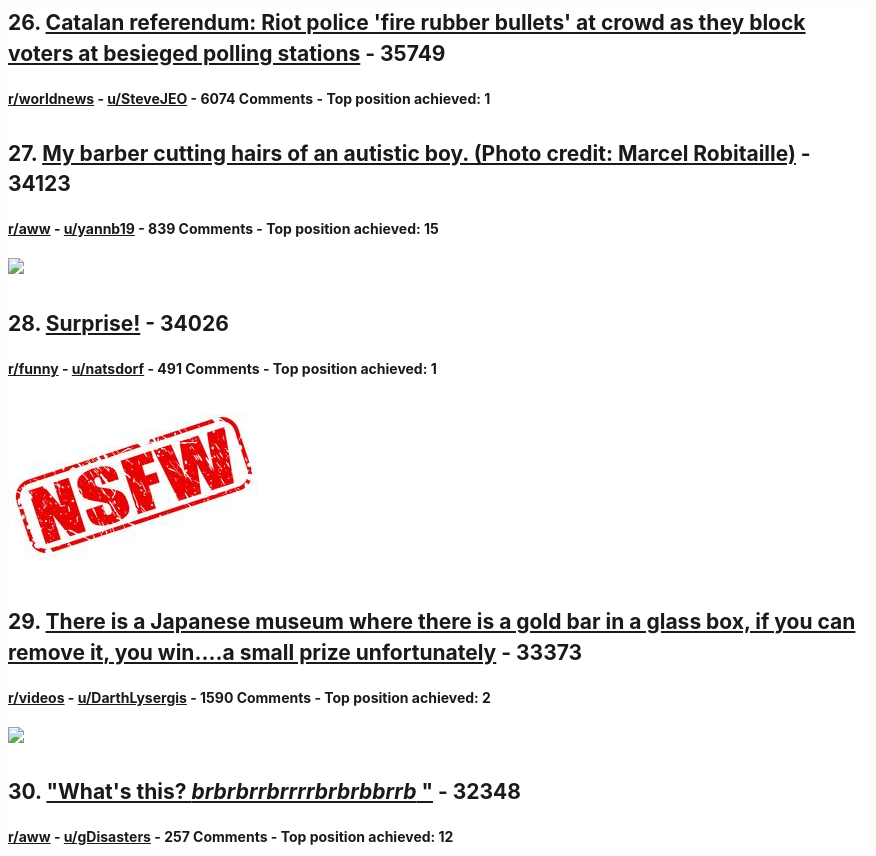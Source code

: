 ## 26. [Catalan referendum: Riot police 'fire rubber bullets' at crowd as they block voters at besieged polling stations](http://reddit.com/r/worldnews/comments/73kqqo/catalan_referendum_riot_police_fire_rubber/) - 35749
#### [r/worldnews](http://reddit.com/r/worldnews) - [u/SteveJEO](http://reddit.com/u/SteveJEO) - 6074 Comments - Top position achieved: 1

## 27. [My barber cutting hairs of an autistic boy. (Photo credit: Marcel Robitaille)](http://reddit.com/r/aww/comments/73lvvs/my_barber_cutting_hairs_of_an_autistic_boy_photo/) - 34123
#### [r/aww](http://reddit.com/r/aww) - [u/yannb19](http://reddit.com/u/yannb19) - 839 Comments - Top position achieved: 15

<a href="https://i.imgur.com/9CFo2Vu.jpg"><img src="https://b.thumbs.redditmedia.com/wMhB66d9WhUAgIfz6VqlR0prpUUB1C1rIfGgd-bMijY.jpg"></img></a>

## 28. [Surprise!](http://reddit.com/r/funny/comments/73jfig/surprise/) - 34026
#### [r/funny](http://reddit.com/r/funny) - [u/natsdorf](http://reddit.com/u/natsdorf) - 491 Comments - Top position achieved: 1

<a href="https://i.imgur.com/TQxlPFt.gifv"><img src="https://github.com/mgerb/top-of-reddit/raw/master/nsfw.jpg"></img></a>

## 29. [There is a Japanese museum where there is a gold bar in a glass box, if you can remove it, you win....a small prize unfortunately](http://reddit.com/r/videos/comments/73jdio/there_is_a_japanese_museum_where_there_is_a_gold/) - 33373
#### [r/videos](http://reddit.com/r/videos) - [u/DarthLysergis](http://reddit.com/u/DarthLysergis) - 1590 Comments - Top position achieved: 2

<a href="https://youtu.be/33A_TcU4R6g"><img src="https://b.thumbs.redditmedia.com/EbeS_38-omGE__NIZ45gBkSX8UBnQaQCkYD0NxfSGBI.jpg"></img></a>

## 30. ["What's this? *brbrbrrbrrrrbrbrbbrrb* "](http://reddit.com/r/aww/comments/73lhlr/whats_this_brbrbrrbrrrrbrbrbbrrb/) - 32348
#### [r/aww](http://reddit.com/r/aww) - [u/gDisasters](http://reddit.com/u/gDisasters) - 257 Comments - Top position achieved: 12
